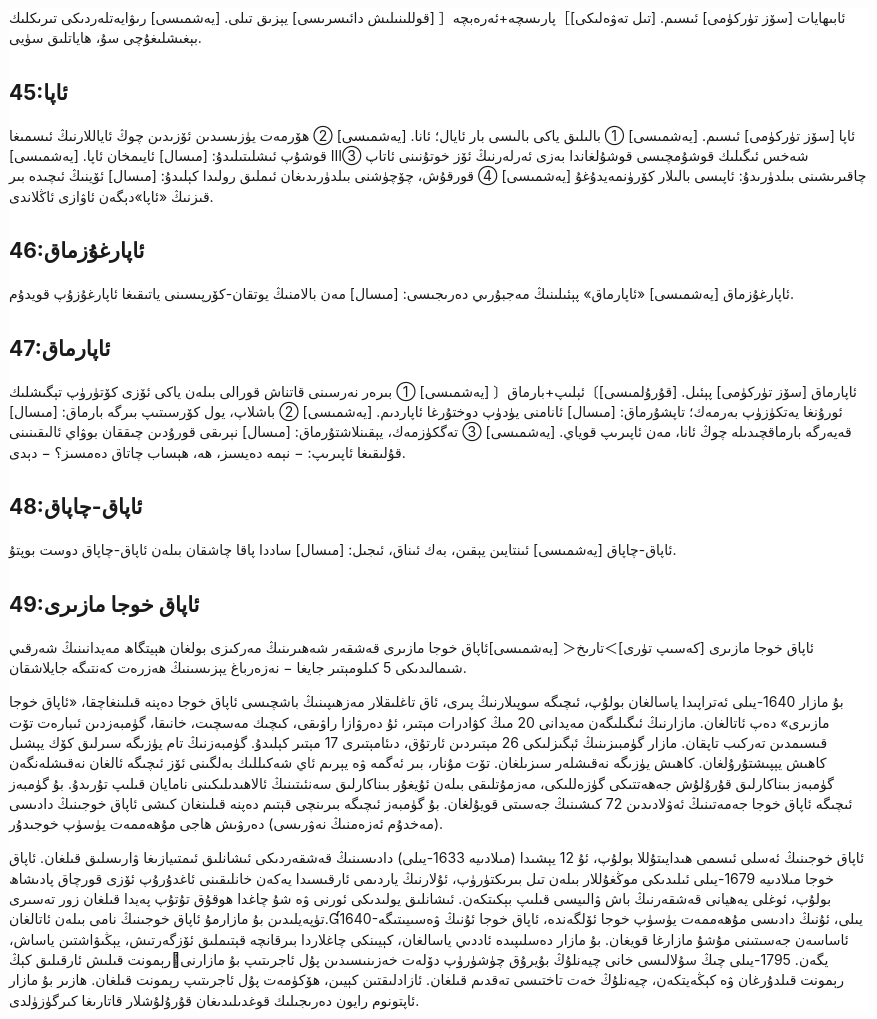 ئابىھايات [سۆز تۈركۈمى] ئىسىم. [تىل تەۋەلىكى]］پارىسچە+ئەرەبچە［ [قوللىنىلىش دائىسرىسى] يېزىق تىلى. [يەشمىسى] رىۋايەتلەردىكى تىرىكلىك بېغىشلىغۇچى سۇ، ھاياتلىق سۈيى.

## 45:ئاپا

ئاپا [سۆز تۈركۈمى] ئىسىم. [يەشمىسى] ① بالىلىق ياكى بالىسى بار ئايال؛ ئانا. [يەشمىسى] ② ھۆرمەت يۈزىسىدىن ئۆزىدىن چوڭ ئاياللارنىڭ ئىسمىغا قوشۇپ ئىشلىتىلىدۇ: [مىسال] ئايىمخان ئاپا. [يەشمىسى] Ⅲ③ شەخس ئىگىلىك قوشۇمچىسى قوشۇلغاندا بەزى ئەرلەرنىڭ ئۆز خوتۇنىنى ئاتاپ چاقىرىشىنى بىلدۈرىدۇ: ئاپىسى بالىلار كۆرۈنمەيدۇغۇ [يەشمىسى] ④ قورقۇش، چۆچۈشنى بىلدۈرىدىغان ئىملىق رولىدا كېلىدۇ: [مىسال] ئۆينىڭ ئىچىدە بىر قىزنىڭ «ئاپا»دېگەن ئاۋازى ئاڭلاندى.

## 46:ئاپارغۇزماق

ئاپارغۇزماق [يەشمىسى] «ئاپارماق» پېئىلىنىڭ مەجبۇرىي دەرىجىسى: [مىسال] مەن بالامنىڭ يوتقان-كۆرپىسىنى ياتىقىغا ئاپارغۇزۇپ قويدۇم.

## 47:ئاپارماق

ئاپارماق [سۆز تۈركۈمى] پېئىل. [قۇرۇلمىسى]〕ئېلىپ+بارماق〔 [يەشمىسى] ① بىرەر نەرسىنى قاتناش قورالى بىلەن ياكى ئۆزى كۆتۈرۈپ تېگىشلىك ئورۇنغا يەتكۈزۈپ بەرمەك؛ تاپشۇرماق: [مىسال] ئانامنى يۈدۈپ دوختۇرغا ئاپاردىم. [يەشمىسى] ② باشلاپ، يول كۆرسىتىپ بىرگە بارماق: [مىسال] قەيەرگە بارماقچىدىلە چوڭ ئانا، مەن ئاپىرىپ قوياي. [يەشمىسى] ③ تەگكۈزمەك، يېقىنلاشتۇرماق: [مىسال] نېرىقى قورۇدىن چىققان بوۋاي ئالىقىنىنى قۇلىقىغا ئاپىرىپ: − نېمە دەيسىز، ھە، ھېساب چاتاق دەمسىز؟ − دېدى.

## 48:ئاپاق-چاپاق

ئاپاق-چاپاق [يەشمىسى] ئىنتايىن يېقىن، بەك ئىناق، ئىجىل: [مىسال] ساددا پاقا چاشقان بىلەن ئاپاق-چاپاق دوست بوپتۇ.

## 49:ئاپاق خوجا مازىرى

ئاپاق خوجا مازىرى [كەسىپ تۈرى]＞تارىخ＜ [يەشمىسى]ئاپاق خوجا مازىرى قەشقەر شەھىرىنىڭ مەركىزى بولغان ھېيتگاھ مەيدانىنىڭ شەرقىي شىمالىدىكى 5 كىلومېتىر جايغا − نەزەرباغ يېزىسىنىڭ ھەزرەت كەنتىگە جايلاشقان.

بۇ مازار 1640-يىلى ئەتراپىدا ياسالغان بولۇپ، ئىچىگە سوپىلارنىڭ پىرى، ئاق تاغلىقلار مەزھىپىنىڭ باشچىسى ئاپاق خوجا دەپنە قىلىنغاچقا، «ئاپاق خوجا مازىرى» دەپ ئاتالغان. مازارنىڭ ئىگىلىگەن مەيدانى 20 مىڭ كۋادرات مېتىر، ئۇ دەرۋازا راۋىقى، كىچىك مەسچىت، خانىقا، گۈمبەزدىن ئىبارەت تۆت قىسىمدىن تەركىب تاپقان. مازار گۈمبىزىنىڭ ئېگىزلىكى 26 مېتىردىن ئارتۇق، دىئامېتىرى 17 مېتىر كېلىدۇ. گۈمبەزنىڭ تام يۈزىگە سىرلىق كۆك يېشىل كاھىش يېپىشتۇرۇلغان. كاھىش يۈزىگە نەقىشلەر سىزىلغان. تۆت مۇنار، بىر ئەگمە ۋە يېرىم ئاي شەكىللىك بەلگىنى ئۆز ئىچىگە ئالغان نەقىشلەنگەن گۈمبەز بىناكارلىق قۇرۇلۇش جەھەتتىكى گۈزەللىكى، مەزمۇتلىقى بىلەن ئۇيغۇر بىناكارلىق سەنئىتىنىڭ ئالاھىدىلىكىنى نامايان قىلىپ تۇرىدۇ. بۇ گۈمبەز ئىچىگە ئاپاق خوجا جەمەتىنىڭ ئەۋلادىدىن 72 كىشىنىڭ جەسىتى قويۇلغان. بۇ گۈمبەز ئىچىگە بىرىنچى قېتىم دەپنە قىلىنغان كىشى ئاپاق خوجىنىڭ دادىسى (مەخدۇم ئەزەمنىڭ نەۋرىسى) دەرۋىش ھاجى مۇھەممەت يۈسۈپ خوجىدۇر.

ئاپاق خوجىنىڭ ئەسلى ئىسمى ھىدايىتۇللا بولۇپ، ئۇ 12 يېشىدا (مىلادىيە 1633-يىلى) دادىسىنىڭ قەشقەردىكى ئىشانلىق ئىمتىيازىغا ۋارىسلىق قىلغان. ئاپاق خوجا مىلادىيە 1679-يىلى ئىلىدىكى موڭغۇللار بىلەن تىل بىرىكتۈرۈپ، ئۇلارنىڭ ياردىمى ئارقىسىدا يەكەن خانلىقىنى ئاغدۇرۇپ ئۆزى قورچاق پادىشاھ بولۇپ، ئوغلى يەھيانى قەشقەرنىڭ باش ۋالىيسى قىلىپ بېكىتكەن. ئىشانلىق يولىدىكى ئورنى ۋە شۇ چاغدا ھوقۇق تۇتۇپ پەيدا قىلغان زور تەسىرى تۈپەيلىدىن بۇ مازارمۇ ئاپاق خوجىنىڭ نامى بىلەن ئاتالغان.1640-يىلى، ئۇنىڭ دادىسى مۇھەممەت يۈسۈپ خوجا ئۆلگەندە، ئاپاق خوجا ئۇنىڭ ۋەسىيىتىگە ئاساسەن جەسىتىنى مۇشۇ مازارغا قويغان. بۇ مازار دەسلىپىدە ئاددىي ياسالغان، كېيىنكى چاغلاردا بىرقانچە قېتىملىق ئۆزگەرتىش، يېڭىۋاشتىن ياساش، رېمونت قىلىش ئارقىلىق كېڭيگەن. 1795-يىلى چىڭ سۇلالىسى خانى چيەنلۇڭ بۇيرۇق چۈشۈرۈپ دۆلەت خەزىنىسىدىن پۇل ئاجرىتىپ بۇ مازارنى رېمونت قىلدۇرغان ۋە كېڭەيتكەن، چيەنلۇڭ خەت تاختىسى تەقدىم قىلغان. ئازادلىقتىن كېيىن، ھۆكۈمەت پۇل ئاجرىتىپ رېمونت قىلغان. ھازىر بۇ مازار ئاپتونوم رايون دەرىجىلىك قوغدىلىدىغان قۇرۇلۇشلار قاتارىغا كىرگۈزۈلدى.
